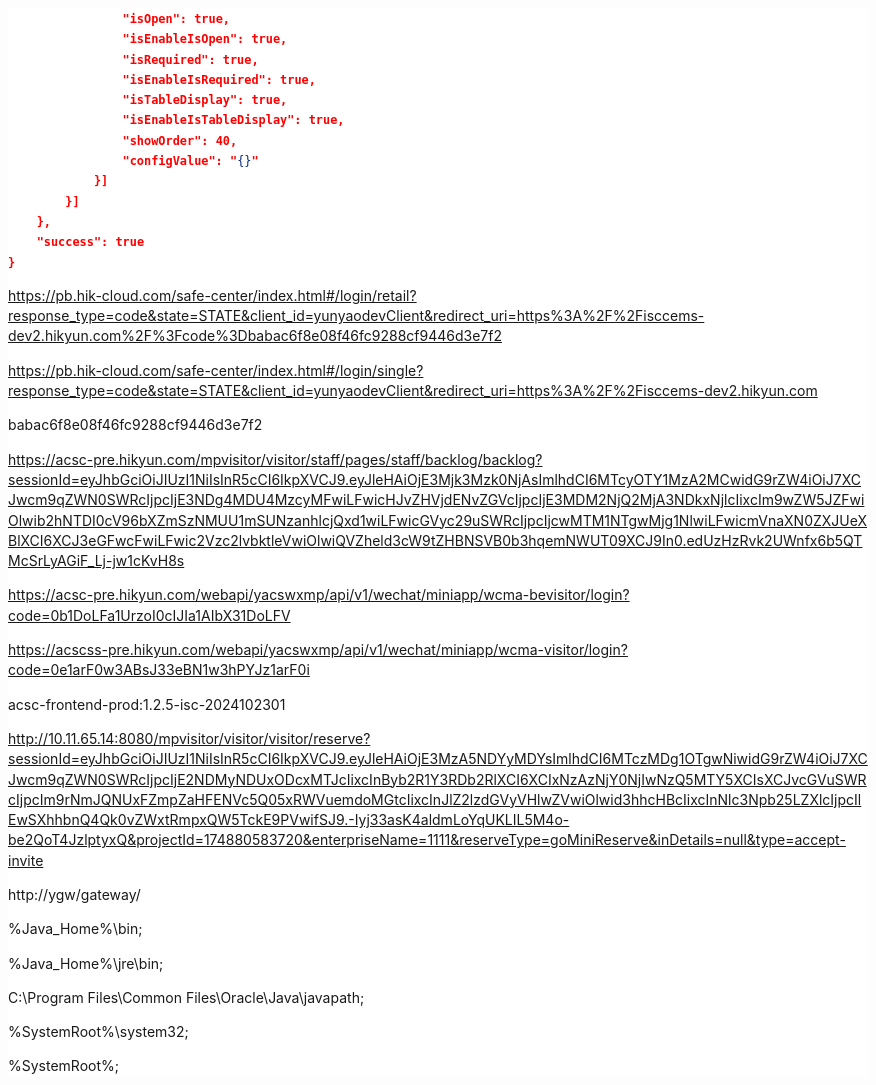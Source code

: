 ```json
				"isOpen": true,
				"isEnableIsOpen": true,
				"isRequired": true,
				"isEnableIsRequired": true,
				"isTableDisplay": true,
				"isEnableIsTableDisplay": true,
				"showOrder": 40,
				"configValue": "{}"
			}]
		}]
	},
	"success": true
}
```

https://pb.hik-cloud.com/safe-center/index.html#/login/retail?response_type=code&state=STATE&client_id=yunyaodevClient&redirect_uri=https%3A%2F%2Fisccems-dev2.hikyun.com%2F%3Fcode%3Dbabac6f8e08f46fc9288cf9446d3e7f2

https://pb.hik-cloud.com/safe-center/index.html#/login/single?response_type=code&state=STATE&client_id=yunyaodevClient&redirect_uri=https%3A%2F%2Fisccems-dev2.hikyun.com

babac6f8e08f46fc9288cf9446d3e7f2

https://acsc-pre.hikyun.com/mpvisitor/visitor/staff/pages/staff/backlog/backlog?sessionId=eyJhbGciOiJIUzI1NiIsInR5cCI6IkpXVCJ9.eyJleHAiOjE3Mjk3Mzk0NjAsImlhdCI6MTcyOTY1MzA2MCwidG9rZW4iOiJ7XCJwcm9qZWN0SWRcIjpcIjE3NDg4MDU4MzcyMFwiLFwicHJvZHVjdENvZGVcIjpcIjE3MDM2NjQ2MjA3NDkxNjlcIixcIm9wZW5JZFwiOlwib2hNTDI0cV96bXZmSzNMUU1mSUNzanhlcjQxd1wiLFwicGVyc29uSWRcIjpcIjcwMTM1NTgwMjg1NlwiLFwicmVnaXN0ZXJUeXBlXCI6XCJ3eGFwcFwiLFwic2Vzc2lvbktleVwiOlwiQVZheld3cW9tZHBNSVB0b3hqemNWUT09XCJ9In0.edUzHzRvk2UWnfx6b5QTMcSrLyAGiF_Lj-jw1cKvH8s

https://acsc-pre.hikyun.com/webapi/yacswxmp/api/v1/wechat/miniapp/wcma-bevisitor/login?code=0b1DoLFa1UrzoI0cIJIa1AIbX31DoLFV

https://acscss-pre.hikyun.com/webapi/yacswxmp/api/v1/wechat/miniapp/wcma-visitor/login?code=0e1arF0w3ABsJ33eBN1w3hPYJz1arF0i

acsc-frontend-prod:1.2.5-isc-2024102301

http://10.11.65.14:8080/mpvisitor/visitor/visitor/reserve?sessionId=eyJhbGciOiJIUzI1NiIsInR5cCI6IkpXVCJ9.eyJleHAiOjE3MzA5NDYyMDYsImlhdCI6MTczMDg1OTgwNiwidG9rZW4iOiJ7XCJwcm9qZWN0SWRcIjpcIjE2NDMyNDUxODcxMTJcIixcInByb2R1Y3RDb2RlXCI6XCIxNzAzNjY0NjIwNzQ5MTY5XCIsXCJvcGVuSWRcIjpcIm9rNmJQNUxFZmpZaHFENVc5Q05xRWVuemdoMGtcIixcInJlZ2lzdGVyVHlwZVwiOlwid3hhcHBcIixcInNlc3Npb25LZXlcIjpcIlEwSXhhbnQ4Qk0vZWxtRmpxQW5TckE9PVwifSJ9.-Iyj33asK4aldmLoYqUKLIL5M4o-be2QoT4JzlptyxQ&projectId=174880583720&enterpriseName=1111&reserveType=goMiniReserve&inDetails=null&type=accept-invite

http://ygw/gateway/

%Java_Home%\bin;

%Java_Home%\jre\bin;

C:\Program Files\Common Files\Oracle\Java\javapath;

%SystemRoot%\system32;

%SystemRoot%;
